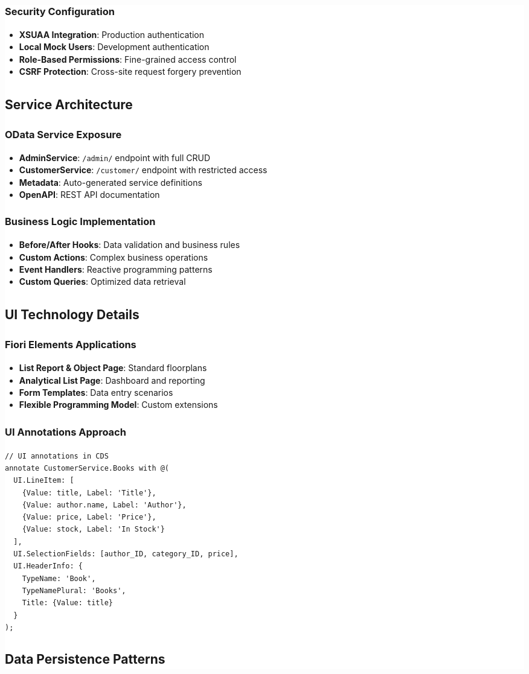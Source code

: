 ### Security Configuration
- **XSUAA Integration**: Production authentication
- **Local Mock Users**: Development authentication
- **Role-Based Permissions**: Fine-grained access control
- **CSRF Protection**: Cross-site request forgery prevention

## Service Architecture

### OData Service Exposure
- **AdminService**: `/admin/` endpoint with full CRUD
- **CustomerService**: `/customer/` endpoint with restricted access
- **Metadata**: Auto-generated service definitions
- **OpenAPI**: REST API documentation

### Business Logic Implementation
- **Before/After Hooks**: Data validation and business rules
- **Custom Actions**: Complex business operations
- **Event Handlers**: Reactive programming patterns
- **Custom Queries**: Optimized data retrieval

## UI Technology Details

### Fiori Elements Applications
- **List Report & Object Page**: Standard floorplans
- **Analytical List Page**: Dashboard and reporting
- **Form Templates**: Data entry scenarios
- **Flexible Programming Model**: Custom extensions

### UI Annotations Approach
```cds
// UI annotations in CDS
annotate CustomerService.Books with @(
  UI.LineItem: [
    {Value: title, Label: 'Title'},
    {Value: author.name, Label: 'Author'},
    {Value: price, Label: 'Price'},
    {Value: stock, Label: 'In Stock'}
  ],
  UI.SelectionFields: [author_ID, category_ID, price],
  UI.HeaderInfo: {
    TypeName: 'Book',
    TypeNamePlural: 'Books',
    Title: {Value: title}
  }
);
```

## Data Persistence Patterns
